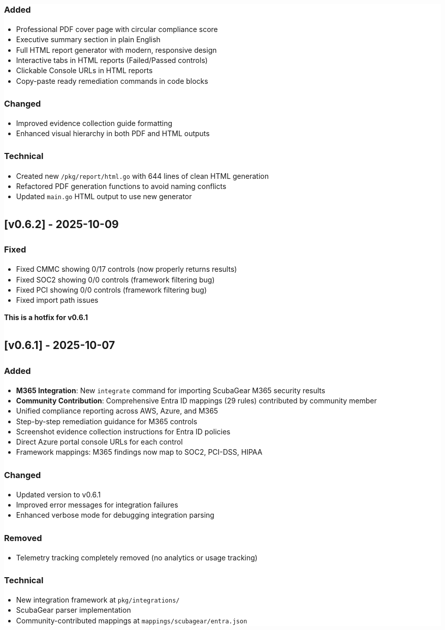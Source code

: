 ### Added
- Professional PDF cover page with circular compliance score
- Executive summary section in plain English
- Full HTML report generator with modern, responsive design
- Interactive tabs in HTML reports (Failed/Passed controls)
- Clickable Console URLs in HTML reports
- Copy-paste ready remediation commands in code blocks

### Changed
- Improved evidence collection guide formatting
- Enhanced visual hierarchy in both PDF and HTML outputs

### Technical
- Created new `/pkg/report/html.go` with 644 lines of clean HTML generation
- Refactored PDF generation functions to avoid naming conflicts
- Updated `main.go` HTML output to use new generator

## [v0.6.2] - 2025-10-09

### Fixed
- Fixed CMMC showing 0/17 controls (now properly returns results)
- Fixed SOC2 showing 0/0 controls (framework filtering bug)
- Fixed PCI showing 0/0 controls (framework filtering bug)
- Fixed import path issues

**This is a hotfix for v0.6.1**

## [v0.6.1] - 2025-10-07

### Added
- **M365 Integration**: New `integrate` command for importing ScubaGear M365 security results
- **Community Contribution**: Comprehensive Entra ID mappings (29 rules) contributed by community member
- Unified compliance reporting across AWS, Azure, and M365
- Step-by-step remediation guidance for M365 controls
- Screenshot evidence collection instructions for Entra ID policies
- Direct Azure portal console URLs for each control
- Framework mappings: M365 findings now map to SOC2, PCI-DSS, HIPAA

### Changed
- Updated version to v0.6.1
- Improved error messages for integration failures
- Enhanced verbose mode for debugging integration parsing

### Removed
- Telemetry tracking completely removed (no analytics or usage tracking)

### Technical
- New integration framework at `pkg/integrations/`
- ScubaGear parser implementation
- Community-contributed mappings at `mappings/scubagear/entra.json`
